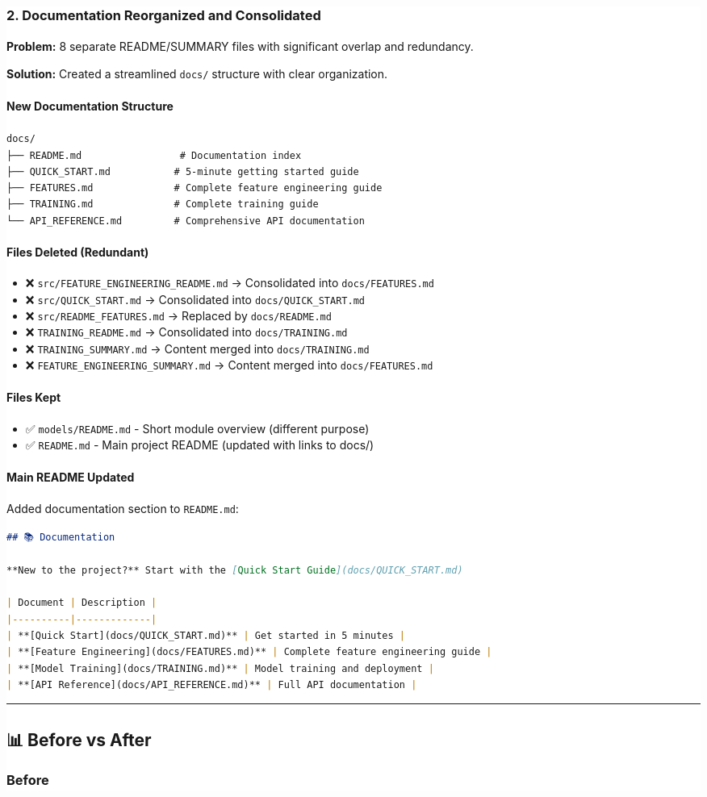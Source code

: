 
### 2. Documentation Reorganized and Consolidated

**Problem:** 8 separate README/SUMMARY files with significant overlap and redundancy.

**Solution:** Created a streamlined `docs/` structure with clear organization.

#### New Documentation Structure

```
docs/
├── README.md                 # Documentation index
├── QUICK_START.md           # 5-minute getting started guide
├── FEATURES.md              # Complete feature engineering guide
├── TRAINING.md              # Complete training guide
└── API_REFERENCE.md         # Comprehensive API documentation
```

#### Files Deleted (Redundant)

- ❌ `src/FEATURE_ENGINEERING_README.md` → Consolidated into `docs/FEATURES.md`
- ❌ `src/QUICK_START.md` → Consolidated into `docs/QUICK_START.md`
- ❌ `src/README_FEATURES.md` → Replaced by `docs/README.md`
- ❌ `TRAINING_README.md` → Consolidated into `docs/TRAINING.md`
- ❌ `TRAINING_SUMMARY.md` → Content merged into `docs/TRAINING.md`
- ❌ `FEATURE_ENGINEERING_SUMMARY.md` → Content merged into `docs/FEATURES.md`

#### Files Kept

- ✅ `models/README.md` - Short module overview (different purpose)
- ✅ `README.md` - Main project README (updated with links to docs/)

#### Main README Updated

Added documentation section to `README.md`:

```markdown
## 📚 Documentation

**New to the project?** Start with the [Quick Start Guide](docs/QUICK_START.md)

| Document | Description |
|----------|-------------|
| **[Quick Start](docs/QUICK_START.md)** | Get started in 5 minutes |
| **[Feature Engineering](docs/FEATURES.md)** | Complete feature engineering guide |
| **[Model Training](docs/TRAINING.md)** | Model training and deployment |
| **[API Reference](docs/API_REFERENCE.md)** | Full API documentation |
```

---

## 📊 Before vs After

### Before
